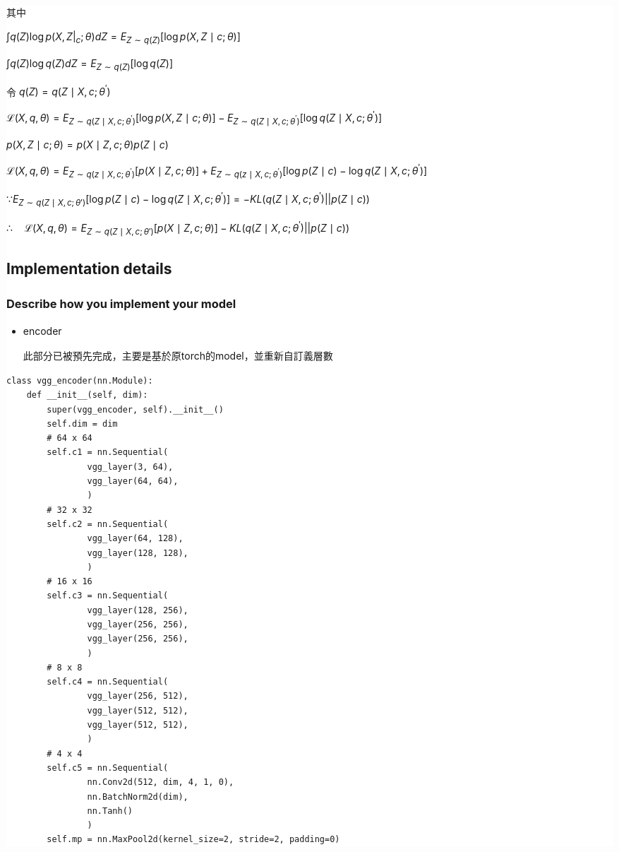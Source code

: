 其中 

$\int q(Z) \log p\left(X,\left.Z\right|_{c} ; \theta\right) d Z=E_{Z \sim q(Z)}[\log p(X, Z \mid c ; \theta)]$ 

$\int q(Z) \log q(Z) d Z=E_{Z \sim q(Z)}[\log q(Z)]$

令 $q(Z)=q\left(Z \mid X, c ; \theta^{\prime}\right)$

$\mathcal{L}(X, q, \theta)=E_{Z \sim q\left(Z \mid X, c ; \theta^{\prime}\right)}[\log p(X, Z \mid c ; \theta)]-E_{Z \sim q\left(Z \mid X, c ; \theta^{\prime}\right)}\left[\log q\left(Z \mid X, c ; \theta^{\prime}\right)\right]$

$p(X, Z \mid c ; \theta)=p(X \mid Z, c ; \theta) p(Z \mid c)$

$\mathcal{L}(X, q, \theta)=E_{Z \sim q\left(z \mid X, c ; \theta^{\prime}\right)}[p(X \mid Z, c ; \theta)]+E_{Z \sim q\left(z \mid X, c ; \theta^{\prime}\right)}\left[\log p(Z \mid c)-\log q\left(Z \mid X, c ; \theta^{\prime}\right)\right]$

$\because E_{Z \sim q(Z \mid X, c ; \theta \prime)}\left[\log p(Z \mid c)-\log q\left(Z \mid X, c ; \theta^{\prime}\right)\right]=-K L\left(q\left(Z \mid X, c ; \theta^{\prime}\right)|| p(Z \mid c)\right)$

$\therefore \quad \mathcal{L}(X, q, \theta)=E_{Z \sim q(Z \mid X, c ; \theta \prime)}[p(X \mid Z, c ; \theta)]-K L\left(q\left(Z \mid X, c ; \theta^{\prime}\right)|| p(Z \mid c)\right)$


## Implementation details

### Describe how you implement your model
- encoder

  此部分已被預先完成，主要是基於原torch的model，並重新自訂義層數
```python=
class vgg_encoder(nn.Module):
    def __init__(self, dim):
        super(vgg_encoder, self).__init__()
        self.dim = dim
        # 64 x 64
        self.c1 = nn.Sequential(
                vgg_layer(3, 64),
                vgg_layer(64, 64),
                )
        # 32 x 32
        self.c2 = nn.Sequential(
                vgg_layer(64, 128),
                vgg_layer(128, 128),
                )
        # 16 x 16 
        self.c3 = nn.Sequential(
                vgg_layer(128, 256),
                vgg_layer(256, 256),
                vgg_layer(256, 256),
                )
        # 8 x 8
        self.c4 = nn.Sequential(
                vgg_layer(256, 512),
                vgg_layer(512, 512),
                vgg_layer(512, 512),
                )
        # 4 x 4
        self.c5 = nn.Sequential(
                nn.Conv2d(512, dim, 4, 1, 0),
                nn.BatchNorm2d(dim),
                nn.Tanh()
                )
        self.mp = nn.MaxPool2d(kernel_size=2, stride=2, padding=0)
```